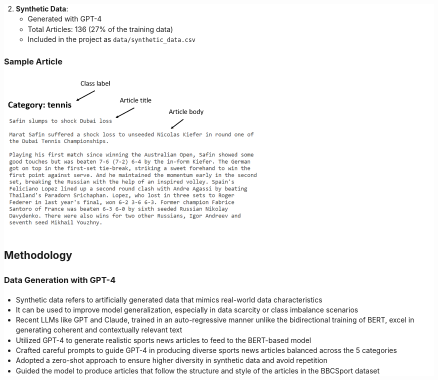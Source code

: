 
2. **Synthetic Data**:
   - Generated with GPT-4
   - Total Articles: 136 (27% of the training data)
   -  Included in the project as `data/synthetic_data.csv`

### Sample Article

<img src="images/sample_article.png" alt="Sample Article" width="520"/>

## Methodology

### Data Generation with GPT-4

- Synthetic data refers to artificially generated data that mimics real-world data characteristics
- It can be used to improve model generalization, especially in data scarcity or class imbalance scenarios
- Recent LLMs like GPT and Claude, trained in an auto-regressive manner unlike the bidirectional training of BERT, excel in generating coherent and contextually relevant text
- Utilized GPT-4 to generate realistic sports news articles to feed to the BERT-based model
- Crafted careful prompts to guide GPT-4 in producing diverse sports news articles balanced across the 5 categories
- Adopted a zero-shot approach to ensure higher diversity in synthetic data and avoid repetition
- Guided the model to produce articles that follow the structure and style of the articles in the BBCSport dataset
